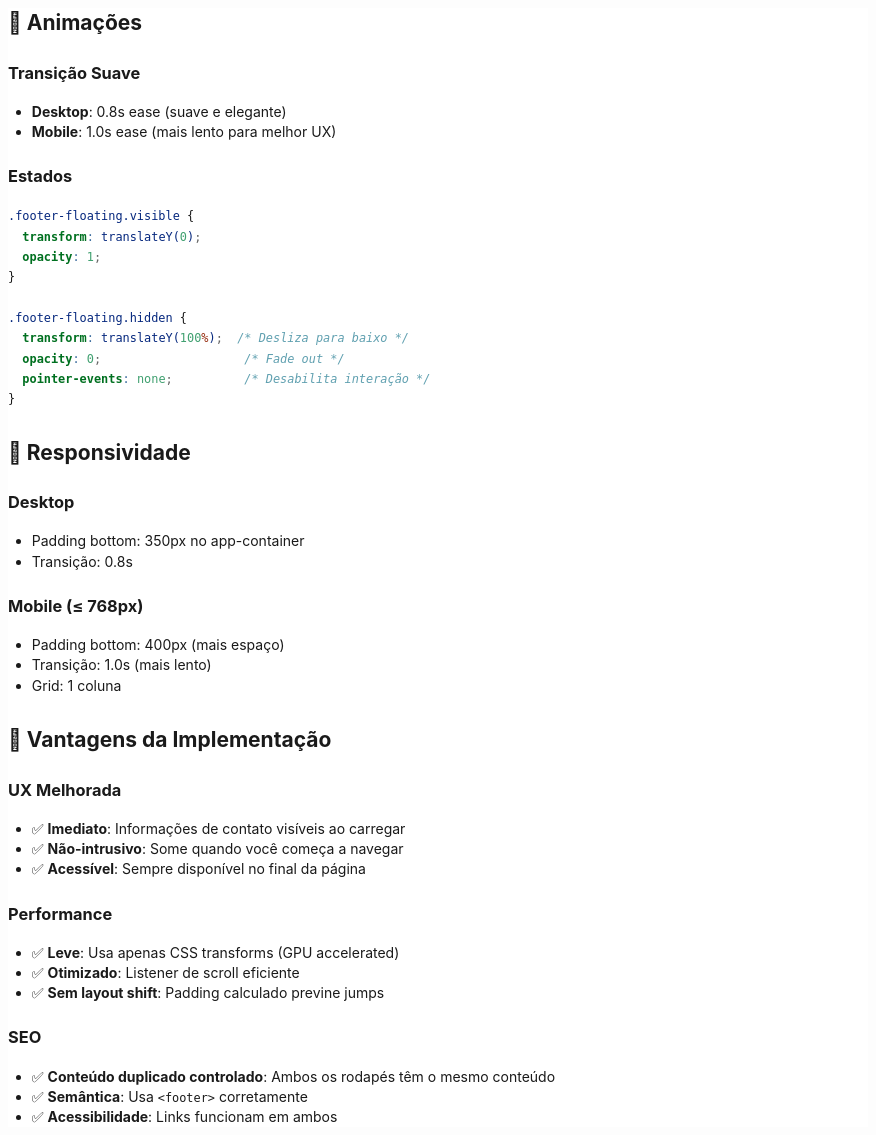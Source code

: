 ## 🎨 Animações

### Transição Suave
- **Desktop**: 0.8s ease (suave e elegante)
- **Mobile**: 1.0s ease (mais lento para melhor UX)

### Estados
```css
.footer-floating.visible {
  transform: translateY(0);
  opacity: 1;
}

.footer-floating.hidden {
  transform: translateY(100%);  /* Desliza para baixo */
  opacity: 0;                    /* Fade out */
  pointer-events: none;          /* Desabilita interação */
}
```

## 📱 Responsividade

### Desktop
- Padding bottom: 350px no app-container
- Transição: 0.8s

### Mobile (≤ 768px)
- Padding bottom: 400px (mais espaço)
- Transição: 1.0s (mais lento)
- Grid: 1 coluna

## 🎯 Vantagens da Implementação

### UX Melhorada
- ✅ **Imediato**: Informações de contato visíveis ao carregar
- ✅ **Não-intrusivo**: Some quando você começa a navegar
- ✅ **Acessível**: Sempre disponível no final da página

### Performance
- ✅ **Leve**: Usa apenas CSS transforms (GPU accelerated)
- ✅ **Otimizado**: Listener de scroll eficiente
- ✅ **Sem layout shift**: Padding calculado previne jumps

### SEO
- ✅ **Conteúdo duplicado controlado**: Ambos os rodapés têm o mesmo conteúdo
- ✅ **Semântica**: Usa `<footer>` corretamente
- ✅ **Acessibilidade**: Links funcionam em ambos

